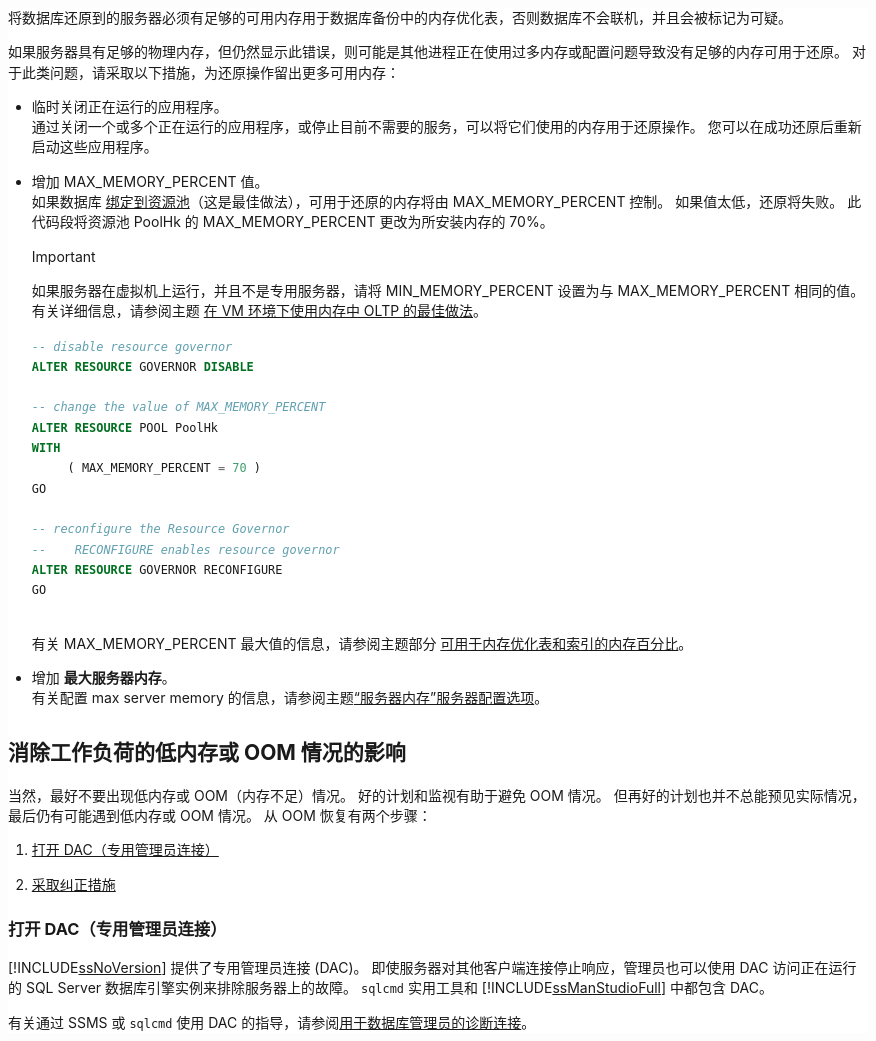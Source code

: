 将数据库还原到的服务器必须有足够的可用内存用于数据库备份中的内存优化表，否则数据库不会联机，并且会被标记为可疑。  
  
如果服务器具有足够的物理内存，但仍然显示此错误，则可能是其他进程正在使用过多内存或配置问题导致没有足够的内存可用于还原。 对于此类问题，请采取以下措施，为还原操作留出更多可用内存： 
  
-   临时关闭正在运行的应用程序。   
    通过关闭一个或多个正在运行的应用程序，或停止目前不需要的服务，可以将它们使用的内存用于还原操作。 您可以在成功还原后重新启动这些应用程序。  
  
-   增加 MAX_MEMORY_PERCENT 值。   
    如果数据库 [绑定到资源池](../../relational-databases/in-memory-oltp/bind-a-database-with-memory-optimized-tables-to-a-resource-pool.md)（这是最佳做法），可用于还原的内存将由 MAX_MEMORY_PERCENT 控制。 如果值太低，还原将失败。 此代码段将资源池 PoolHk 的 MAX_MEMORY_PERCENT 更改为所安装内存的 70%。  
  
    > [!IMPORTANT]  
    > 如果服务器在虚拟机上运行，并且不是专用服务器，请将 MIN_MEMORY_PERCENT 设置为与 MAX_MEMORY_PERCENT 相同的值。   
    > 有关详细信息，请参阅主题 [在 VM 环境下使用内存中 OLTP 的最佳做法](#bkmk_VMs)。  
  
    ```sql  
    -- disable resource governor  
    ALTER RESOURCE GOVERNOR DISABLE  
  
    -- change the value of MAX_MEMORY_PERCENT  
    ALTER RESOURCE POOL PoolHk  
    WITH  
         ( MAX_MEMORY_PERCENT = 70 )  
    GO  
  
    -- reconfigure the Resource Governor  
    --    RECONFIGURE enables resource governor  
    ALTER RESOURCE GOVERNOR RECONFIGURE  
    GO  
  
    ```  
  
     有关 MAX_MEMORY_PERCENT 最大值的信息，请参阅主题部分 [可用于内存优化表和索引的内存百分比](../../relational-databases/in-memory-oltp/bind-a-database-with-memory-optimized-tables-to-a-resource-pool.md#bkmk_PercentAvailable)。  
  
-   增加 **最大服务器内存**。  
    有关配置 max server memory 的信息，请参阅主题[“服务器内存”服务器配置选项](../../database-engine/configure-windows/server-memory-server-configuration-options.md)。  
  
##  <a name="bkmk_recoverFromOOM"></a> 消除工作负荷的低内存或 OOM 情况的影响  
 当然，最好不要出现低内存或 OOM（内存不足）情况。 好的计划和监视有助于避免 OOM 情况。 但再好的计划也并不总能预见实际情况，最后仍有可能遇到低内存或 OOM 情况。 从 OOM 恢复有两个步骤：  
  
1.  [打开 DAC（专用管理员连接）](#bkmk_openDAC)  
  
2.  [采取纠正措施](#bkmk_takeCorrectiveAction)  
  
###  <a name="bkmk_openDAC"></a> 打开 DAC（专用管理员连接）  
 [!INCLUDE[ssNoVersion](../../includes/ssnoversion-md.md)] 提供了专用管理员连接 (DAC)。 即使服务器对其他客户端连接停止响应，管理员也可以使用 DAC 访问正在运行的 SQL Server 数据库引擎实例来排除服务器上的故障。 `sqlcmd` 实用工具和 [!INCLUDE[ssManStudioFull](../../includes/ssmanstudiofull-md.md)] 中都包含 DAC。  
  
 有关通过 SSMS 或 `sqlcmd` 使用 DAC 的指导，请参阅[用于数据库管理员的诊断连接](../../database-engine/configure-windows/diagnostic-connection-for-database-administrators.md)。  
  